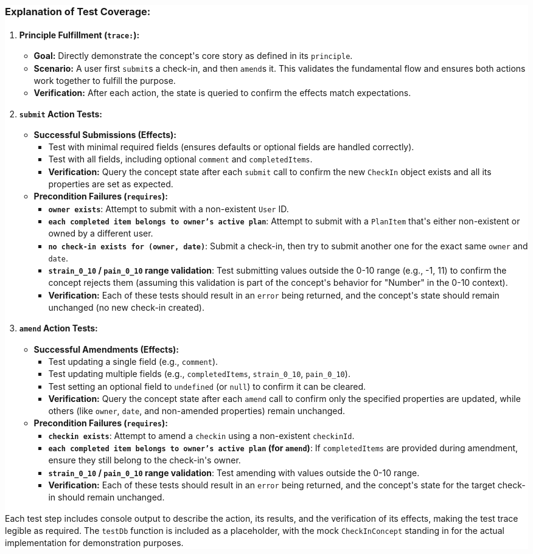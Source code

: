 
### **Explanation of Test Coverage:**

1.  **Principle Fulfillment (`trace:`):**
    *   **Goal:** Directly demonstrate the concept's core story as defined in its `principle`.
    *   **Scenario:** A user first `submit`s a check-in, and then `amend`s it. This validates the fundamental flow and ensures both actions work together to fulfill the purpose.
    *   **Verification:** After each action, the state is queried to confirm the effects match expectations.

2.  **`submit` Action Tests:**
    *   **Successful Submissions (Effects):**
        *   Test with minimal required fields (ensures defaults or optional fields are handled correctly).
        *   Test with all fields, including optional `comment` and `completedItems`.
        *   **Verification:** Query the concept state after each `submit` call to confirm the new `CheckIn` object exists and all its properties are set as expected.
    *   **Precondition Failures (`requires`):**
        *   **`owner exists`**: Attempt to submit with a non-existent `User` ID.
        *   **`each completed item belongs to owner’s active plan`**: Attempt to submit with a `PlanItem` that's either non-existent or owned by a different user.
        *   **`no check-in exists for (owner, date)`**: Submit a check-in, then try to submit another one for the exact same `owner` and `date`.
        *   **`strain_0_10` / `pain_0_10` range validation**: Test submitting values outside the 0-10 range (e.g., -1, 11) to confirm the concept rejects them (assuming this validation is part of the concept's behavior for "Number" in the 0-10 context).
        *   **Verification:** Each of these tests should result in an `error` being returned, and the concept's state should remain unchanged (no new check-in created).

3.  **`amend` Action Tests:**
    *   **Successful Amendments (Effects):**
        *   Test updating a single field (e.g., `comment`).
        *   Test updating multiple fields (e.g., `completedItems`, `strain_0_10`, `pain_0_10`).
        *   Test setting an optional field to `undefined` (or `null`) to confirm it can be cleared.
        *   **Verification:** Query the concept state after each `amend` call to confirm only the specified properties are updated, while others (like `owner`, `date`, and non-amended properties) remain unchanged.
    *   **Precondition Failures (`requires`):**
        *   **`checkin exists`**: Attempt to amend a `checkin` using a non-existent `checkinId`.
        *   **`each completed item belongs to owner’s active plan` (for `amend`)**: If `completedItems` are provided during amendment, ensure they still belong to the check-in's owner.
        *   **`strain_0_10` / `pain_0_10` range validation**: Test amending with values outside the 0-10 range.
        *   **Verification:** Each of these tests should result in an `error` being returned, and the concept's state for the target check-in should remain unchanged.

Each test step includes console output to describe the action, its results, and the verification of its effects, making the test trace legible as required. The `testDb` function is included as a placeholder, with the mock `CheckInConcept` standing in for the actual implementation for demonstration purposes.